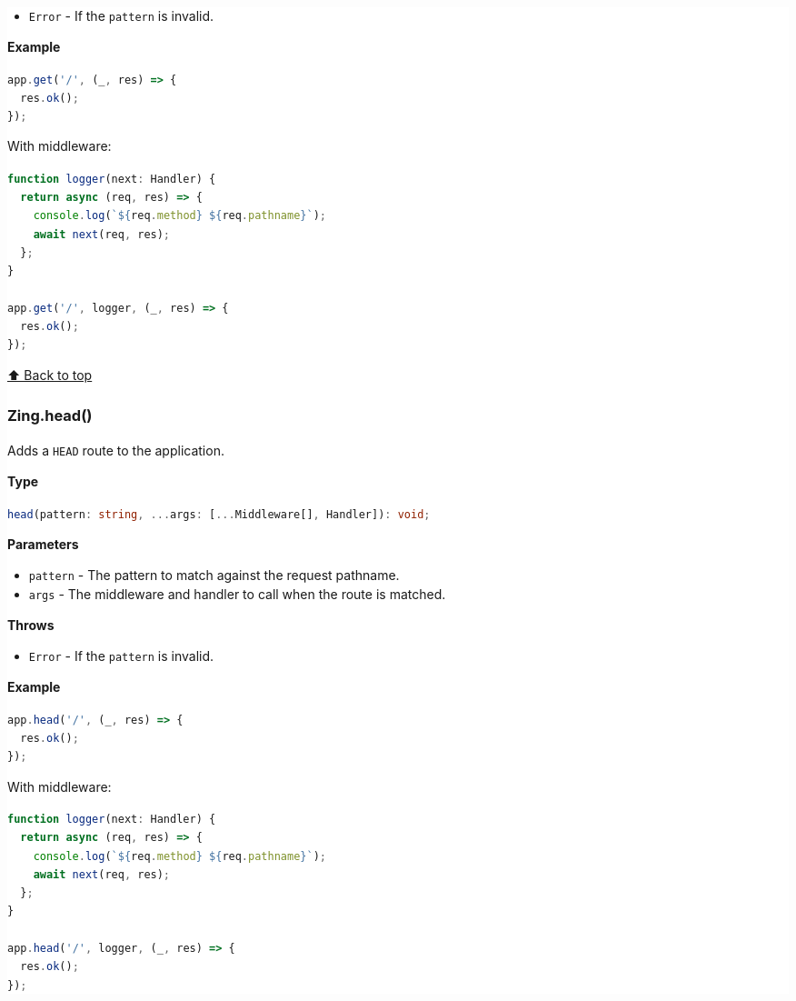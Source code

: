 - `Error` - If the `pattern` is invalid.

**Example**

```ts
app.get('/', (_, res) => {
  res.ok();
});
```

With middleware:

```ts
function logger(next: Handler) {
  return async (req, res) => {
    console.log(`${req.method} ${req.pathname}`);
    await next(req, res);
  };
}

app.get('/', logger, (_, res) => {
  res.ok();
});
```

[⬆️ Back to top](#-api)

### Zing.head()

Adds a `HEAD` route to the application.

**Type**

```ts
head(pattern: string, ...args: [...Middleware[], Handler]): void;
```

**Parameters**

- `pattern` - The pattern to match against the request pathname.
- `args` - The middleware and handler to call when the route is matched.

**Throws**

- `Error` - If the `pattern` is invalid.

**Example**

```ts
app.head('/', (_, res) => {
  res.ok();
});
```

With middleware:

```ts
function logger(next: Handler) {
  return async (req, res) => {
    console.log(`${req.method} ${req.pathname}`);
    await next(req, res);
  };
}

app.head('/', logger, (_, res) => {
  res.ok();
});
```
